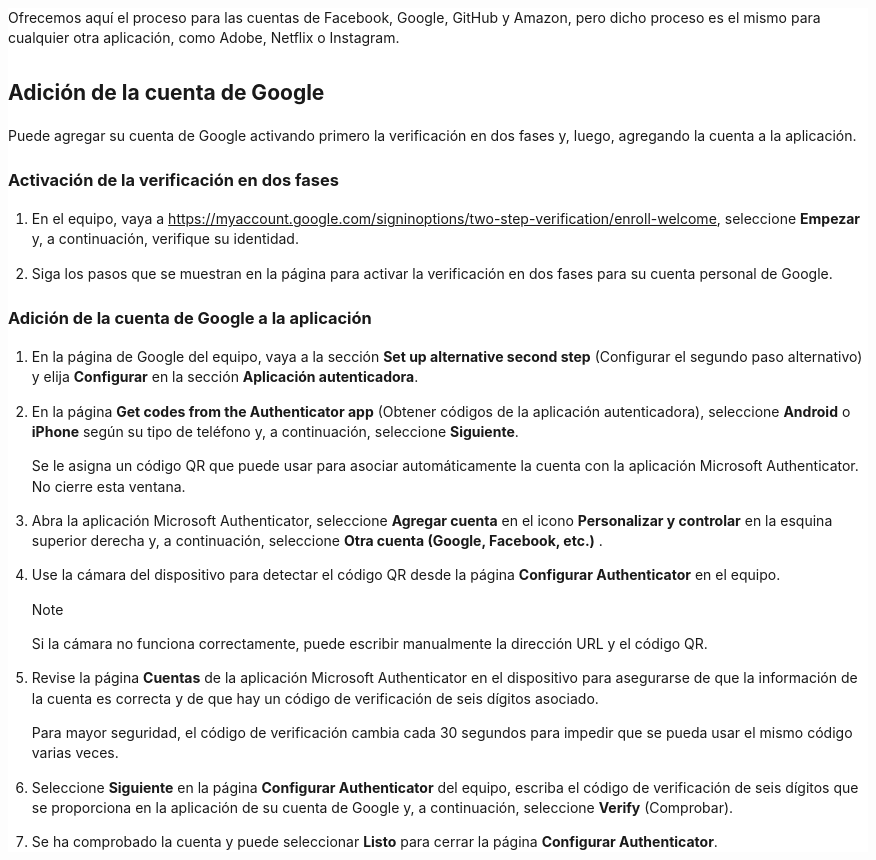 Ofrecemos aquí el proceso para las cuentas de Facebook, Google, GitHub y Amazon, pero dicho proceso es el mismo para cualquier otra aplicación, como Adobe, Netflix o Instagram.

## <a name="add-your-google-account"></a>Adición de la cuenta de Google

Puede agregar su cuenta de Google activando primero la verificación en dos fases y, luego, agregando la cuenta a la aplicación.

### <a name="turn-on-two-factor-verification"></a>Activación de la verificación en dos fases

1. En el equipo, vaya a https://myaccount.google.com/signinoptions/two-step-verification/enroll-welcome, seleccione **Empezar** y, a continuación, verifique su identidad.

2. Siga los pasos que se muestran en la página para activar la verificación en dos fases para su cuenta personal de Google.

### <a name="add-your-google-account-to-the-app"></a>Adición de la cuenta de Google a la aplicación

1. En la página de Google del equipo, vaya a la sección **Set up alternative second step** (Configurar el segundo paso alternativo) y elija **Configurar** en la sección **Aplicación autenticadora**.

2. En la página **Get codes from the Authenticator app** (Obtener códigos de la aplicación autenticadora), seleccione **Android** o **iPhone** según su tipo de teléfono y, a continuación, seleccione **Siguiente**.

    Se le asigna un código QR que puede usar para asociar automáticamente la cuenta con la aplicación Microsoft Authenticator. No cierre esta ventana.

3. Abra la aplicación Microsoft Authenticator, seleccione **Agregar cuenta** en el icono **Personalizar y controlar** en la esquina superior derecha y, a continuación, seleccione **Otra cuenta (Google, Facebook, etc.)** .

4. Use la cámara del dispositivo para detectar el código QR desde la página **Configurar Authenticator** en el equipo.

    >[!Note]
    >Si la cámara no funciona correctamente, puede escribir manualmente la dirección URL y el código QR.

5. Revise la página **Cuentas** de la aplicación Microsoft Authenticator en el dispositivo para asegurarse de que la información de la cuenta es correcta y de que hay un código de verificación de seis dígitos asociado.

    Para mayor seguridad, el código de verificación cambia cada 30 segundos para impedir que se pueda usar el mismo código varias veces.

6. Seleccione **Siguiente** en la página **Configurar Authenticator** del equipo, escriba el código de verificación de seis dígitos que se proporciona en la aplicación de su cuenta de Google y, a continuación, seleccione **Verify** (Comprobar).

7. Se ha comprobado la cuenta y puede seleccionar **Listo** para cerrar la página **Configurar Authenticator**.
